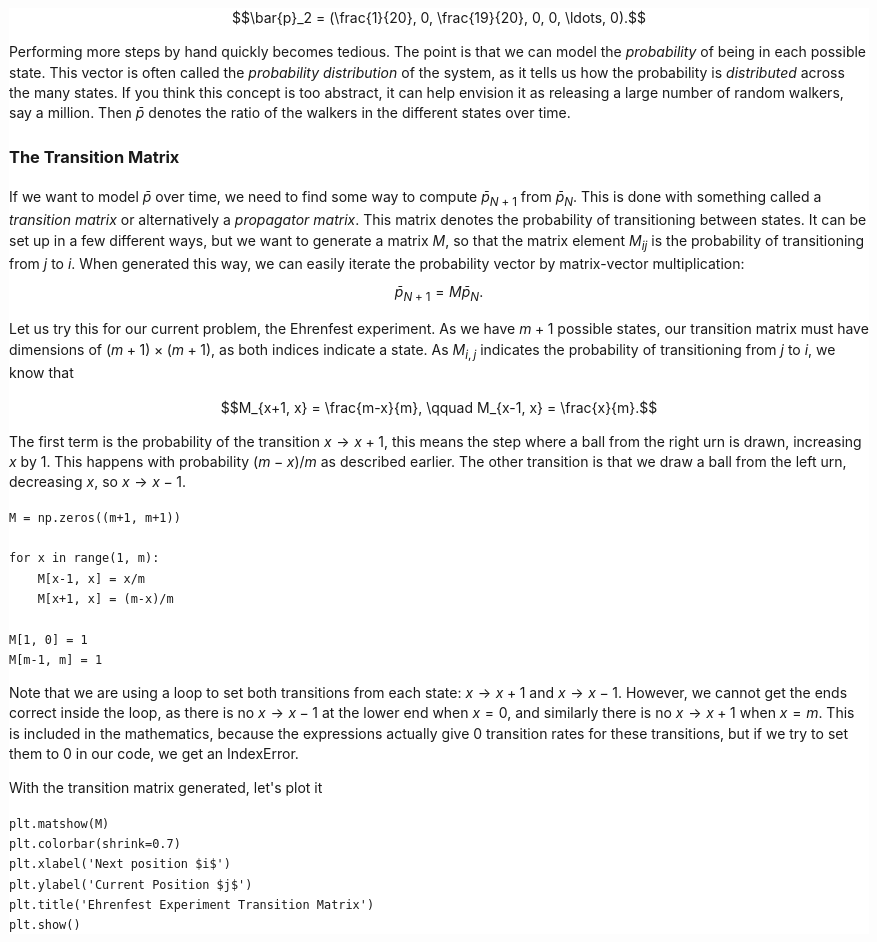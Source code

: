 $$\bar{p}_2 = (\frac{1}{20}, 0, \frac{19}{20}, 0, 0, \ldots, 0).$$

Performing more steps by hand quickly becomes tedious. The point is that we can model the *probability* of being in each possible state. This vector is often called the *probability distribution* of the system, as it tells us how the probability is *distributed* across the many states. If you think this concept is too abstract, it can help envision it as releasing a large number of random walkers, say a million. Then $\bar{p}$ denotes the ratio of the walkers in the different states over time.


### The Transition Matrix

If we want to model $\bar{p}$ over time, we need to find some way to compute $\bar{p}_{N+1}$ from $\bar{p}_N.$ This is done with something called a *transition matrix* or alternatively a *propagator matrix*. This matrix denotes the probability of transitioning between states. It can be set up in a few different ways, but we want to generate a matrix $M$, so that the matrix element $M_{ij}$ is the probability of transitioning from $j$ to $i$. When generated this way, we can easily iterate the probability vector by matrix-vector multiplication:
$$\bar{p}_{N+1} = M\bar{p}_N.$$

Let us try this for our current problem, the Ehrenfest experiment. As we have $m+1$ possible states, our transition matrix must have dimensions of $(m+1)\times(m+1)$, as both indices indicate a state. As $M_{i, j}$ indicates the probability of transitioning from $j$ to $i$, we know that

$$M_{x+1, x} = \frac{m-x}{m}, \qquad M_{x-1, x} = \frac{x}{m}.$$

The first term is the probability of the transition $x \to x+1$, this means the step where a ball from the right urn is drawn, increasing $x$ by 1. This happens with probability $(m-x)/m$ as described earlier. The other transition is that we draw a ball from the left urn, decreasing $x$, so $x \to x-1$.

```{code-cell} python
M = np.zeros((m+1, m+1))

for x in range(1, m):
    M[x-1, x] = x/m
    M[x+1, x] = (m-x)/m

M[1, 0] = 1
M[m-1, m] = 1
```

Note that we are using a loop to set both transitions from each state: $x\to x+1$ and $x\to x-1$. However, we cannot get the ends correct inside the loop, as there is no $x \to x-1$ at the lower end when $x=0$, and similarly there is no $x\to x+1$ when $x=m$. This is included in the mathematics, because the expressions actually give 0 transition rates for these transitions, but if we try to set them to 0 in our code, we get an IndexError.


With the transition matrix generated, let's plot it

```{code-cell} python
plt.matshow(M)
plt.colorbar(shrink=0.7)
plt.xlabel('Next position $i$')
plt.ylabel('Current Position $j$')
plt.title('Ehrenfest Experiment Transition Matrix')
plt.show()
```

